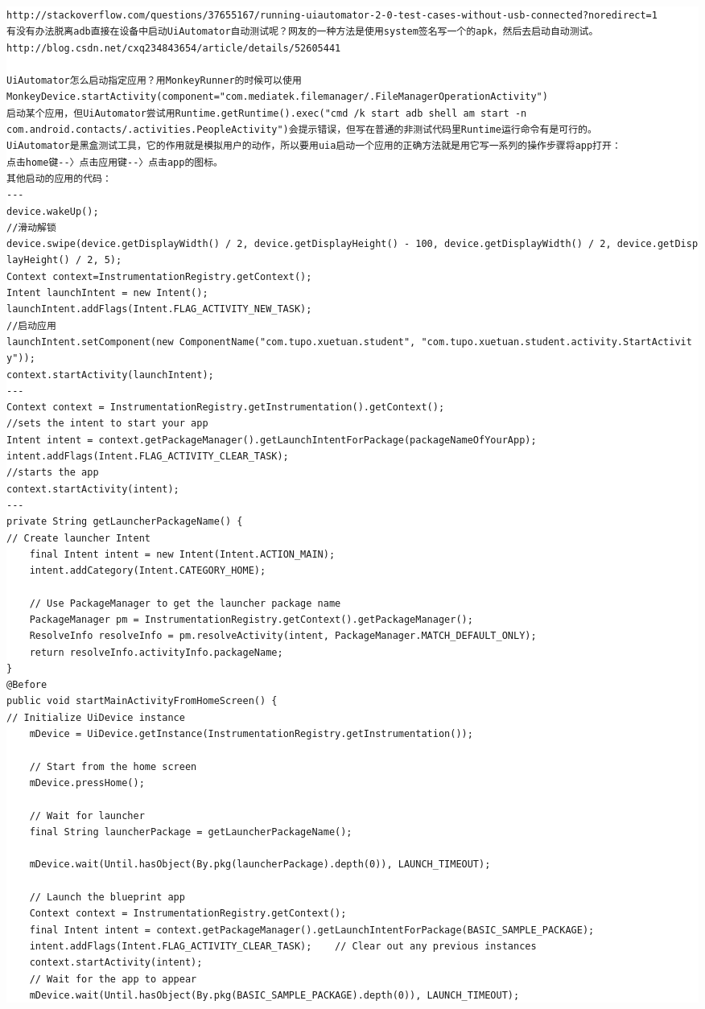 ```
http://stackoverflow.com/questions/37655167/running-uiautomator-2-0-test-cases-without-usb-connected?noredirect=1
有没有办法脱离adb直接在设备中启动UiAutomator自动测试呢？网友的一种方法是使用system签名写一个的apk，然后去启动自动测试。
http://blog.csdn.net/cxq234843654/article/details/52605441

UiAutomator怎么启动指定应用？用MonkeyRunner的时候可以使用
MonkeyDevice.startActivity(component="com.mediatek.filemanager/.FileManagerOperationActivity")
启动某个应用，但UiAutomator尝试用Runtime.getRuntime().exec("cmd /k start adb shell am start -n 
com.android.contacts/.activities.PeopleActivity")会提示错误，但写在普通的非测试代码里Runtime运行命令有是可行的。
UiAutomator是黑盒测试工具，它的作用就是模拟用户的动作，所以要用uia启动一个应用的正确方法就是用它写一系列的操作步骤将app打开：
点击home键--〉点击应用键--〉点击app的图标。
其他启动的应用的代码：
---
device.wakeUp();
//滑动解锁
device.swipe(device.getDisplayWidth() / 2, device.getDisplayHeight() - 100, device.getDisplayWidth() / 2, device.getDisplayHeight() / 2, 5);
Context context=InstrumentationRegistry.getContext();
Intent launchIntent = new Intent();
launchIntent.addFlags(Intent.FLAG_ACTIVITY_NEW_TASK);
//启动应用
launchIntent.setComponent(new ComponentName("com.tupo.xuetuan.student", "com.tupo.xuetuan.student.activity.StartActivity"));
context.startActivity(launchIntent);
---
Context context = InstrumentationRegistry.getInstrumentation().getContext();
//sets the intent to start your app
Intent intent = context.getPackageManager().getLaunchIntentForPackage(packageNameOfYourApp);  
intent.addFlags(Intent.FLAG_ACTIVITY_CLEAR_TASK);
//starts the app
context.startActivity(intent);
---
private String getLauncherPackageName() {
// Create launcher Intent
    final Intent intent = new Intent(Intent.ACTION_MAIN);
    intent.addCategory(Intent.CATEGORY_HOME);

    // Use PackageManager to get the launcher package name
    PackageManager pm = InstrumentationRegistry.getContext().getPackageManager();
    ResolveInfo resolveInfo = pm.resolveActivity(intent, PackageManager.MATCH_DEFAULT_ONLY);
    return resolveInfo.activityInfo.packageName;
}
@Before
public void startMainActivityFromHomeScreen() {
// Initialize UiDevice instance
    mDevice = UiDevice.getInstance(InstrumentationRegistry.getInstrumentation());

    // Start from the home screen
    mDevice.pressHome();

    // Wait for launcher
    final String launcherPackage = getLauncherPackageName();

    mDevice.wait(Until.hasObject(By.pkg(launcherPackage).depth(0)), LAUNCH_TIMEOUT);

    // Launch the blueprint app
    Context context = InstrumentationRegistry.getContext();
    final Intent intent = context.getPackageManager().getLaunchIntentForPackage(BASIC_SAMPLE_PACKAGE);
    intent.addFlags(Intent.FLAG_ACTIVITY_CLEAR_TASK);    // Clear out any previous instances
    context.startActivity(intent);
    // Wait for the app to appear
    mDevice.wait(Until.hasObject(By.pkg(BASIC_SAMPLE_PACKAGE).depth(0)), LAUNCH_TIMEOUT);
```